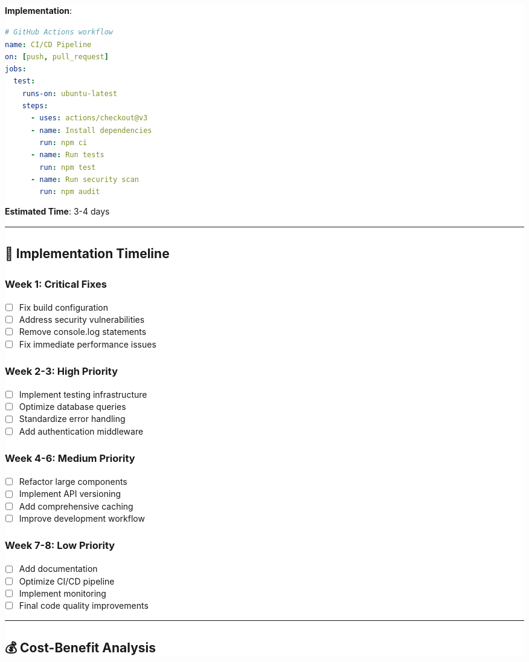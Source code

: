 **Implementation**:
```yaml
# GitHub Actions workflow
name: CI/CD Pipeline
on: [push, pull_request]
jobs:
  test:
    runs-on: ubuntu-latest
    steps:
      - uses: actions/checkout@v3
      - name: Install dependencies
        run: npm ci
      - name: Run tests
        run: npm test
      - name: Run security scan
        run: npm audit
```

**Estimated Time**: 3-4 days

---

## 🎯 Implementation Timeline

### Week 1: Critical Fixes
- [ ] Fix build configuration
- [ ] Address security vulnerabilities
- [ ] Remove console.log statements
- [ ] Fix immediate performance issues

### Week 2-3: High Priority
- [ ] Implement testing infrastructure
- [ ] Optimize database queries
- [ ] Standardize error handling
- [ ] Add authentication middleware

### Week 4-6: Medium Priority
- [ ] Refactor large components
- [ ] Implement API versioning
- [ ] Add comprehensive caching
- [ ] Improve development workflow

### Week 7-8: Low Priority
- [ ] Add documentation
- [ ] Optimize CI/CD pipeline
- [ ] Implement monitoring
- [ ] Final code quality improvements

---

## 💰 Cost-Benefit Analysis
